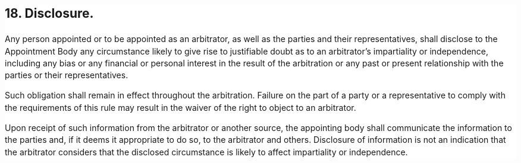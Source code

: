 ## 18. Disclosure.
Any person appointed or to be appointed as an arbitrator, as well as the parties and their representatives, shall disclose to the Appointment Body any circumstance likely to give rise to justifiable doubt as to an arbitrator’s impartiality or independence, including any bias or any financial or personal interest in the result of the arbitration or any past or present relationship with the parties or their representatives. 

Such obligation shall remain in effect throughout the arbitration. Failure on the part of a party or a representative to comply with the requirements of this rule may result in the waiver of the right to object to an arbitrator.

Upon receipt of such information from the arbitrator or another source, the appointing body shall communicate the information to the parties and, if it deems it appropriate to do so, to the arbitrator and others. Disclosure of information is not an indication that the arbitrator considers that the disclosed circumstance is likely to affect impartiality or independence.
